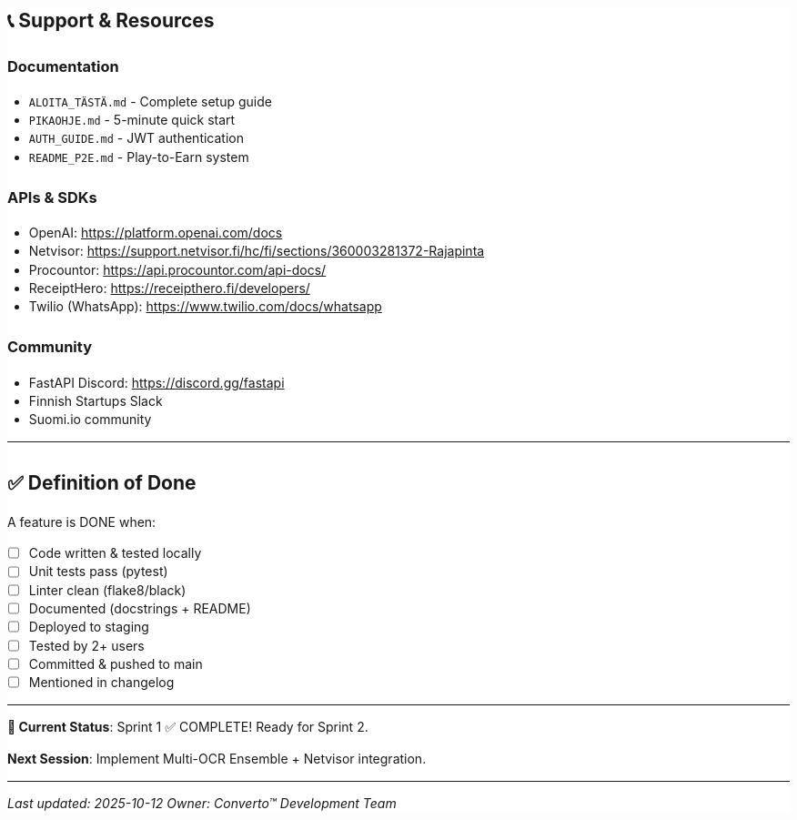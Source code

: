 
## 📞 Support & Resources

### Documentation
- `ALOITA_TÄSTÄ.md` - Complete setup guide
- `PIKAOHJE.md` - 5-minute quick start
- `AUTH_GUIDE.md` - JWT authentication
- `README_P2E.md` - Play-to-Earn system

### APIs & SDKs
- OpenAI: https://platform.openai.com/docs
- Netvisor: https://support.netvisor.fi/hc/fi/sections/360003281372-Rajapinta
- Procountor: https://api.procountor.com/api-docs/
- ReceiptHero: https://receipthero.fi/developers/
- Twilio (WhatsApp): https://www.twilio.com/docs/whatsapp

### Community
- FastAPI Discord: https://discord.gg/fastapi
- Finnish Startups Slack
- Suomi.io community

---

## ✅ Definition of Done

A feature is DONE when:
- [ ] Code written & tested locally
- [ ] Unit tests pass (pytest)
- [ ] Linter clean (flake8/black)
- [ ] Documented (docstrings + README)
- [ ] Deployed to staging
- [ ] Tested by 2+ users
- [ ] Committed & pushed to main
- [ ] Mentioned in changelog

---

**🚀 Current Status**: Sprint 1 ✅ COMPLETE! Ready for Sprint 2.

**Next Session**: Implement Multi-OCR Ensemble + Netvisor integration.

---

_Last updated: 2025-10-12_
_Owner: Converto™ Development Team_

